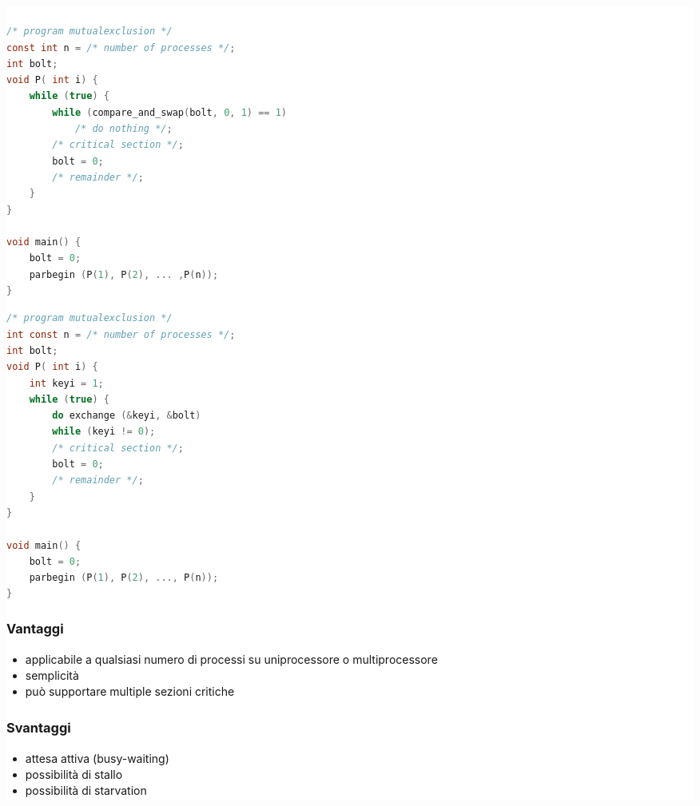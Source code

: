 ````c

/* program mutualexclusion */ 
const int n = /* number of processes */; 
int bolt; 
void P( int i) { 
	while (true) { 
		while (compare_and_swap(bolt, 0, 1) == 1) 
			/* do nothing */; 
		/* critical section */; 
		bolt = 0; 
		/* remainder */; 
	} 
}

void main() { 
	bolt = 0; 
	parbegin (P(1), P(2), ... ,P(n)); 
}

````

````c
/* program mutualexclusion */ 
int const n = /* number of processes */; 
int bolt; 
void P( int i) {
	int keyi = 1; 
	while (true) { 
		do exchange (&keyi, &bolt) 
		while (keyi != 0); 
		/* critical section */; 
		bolt = 0; 
		/* remainder */; 
	} 
} 

void main() { 
	bolt = 0; 
	parbegin (P(1), P(2), ..., P(n)); 
}
````

### Vantaggi

- applicabile a qualsiasi numero di processi su uniprocessore o multiprocessore
- semplicità
- può supportare multiple sezioni critiche

### Svantaggi

- attesa attiva (busy-waiting)
- possibilità di stallo
- possibilità di starvation
